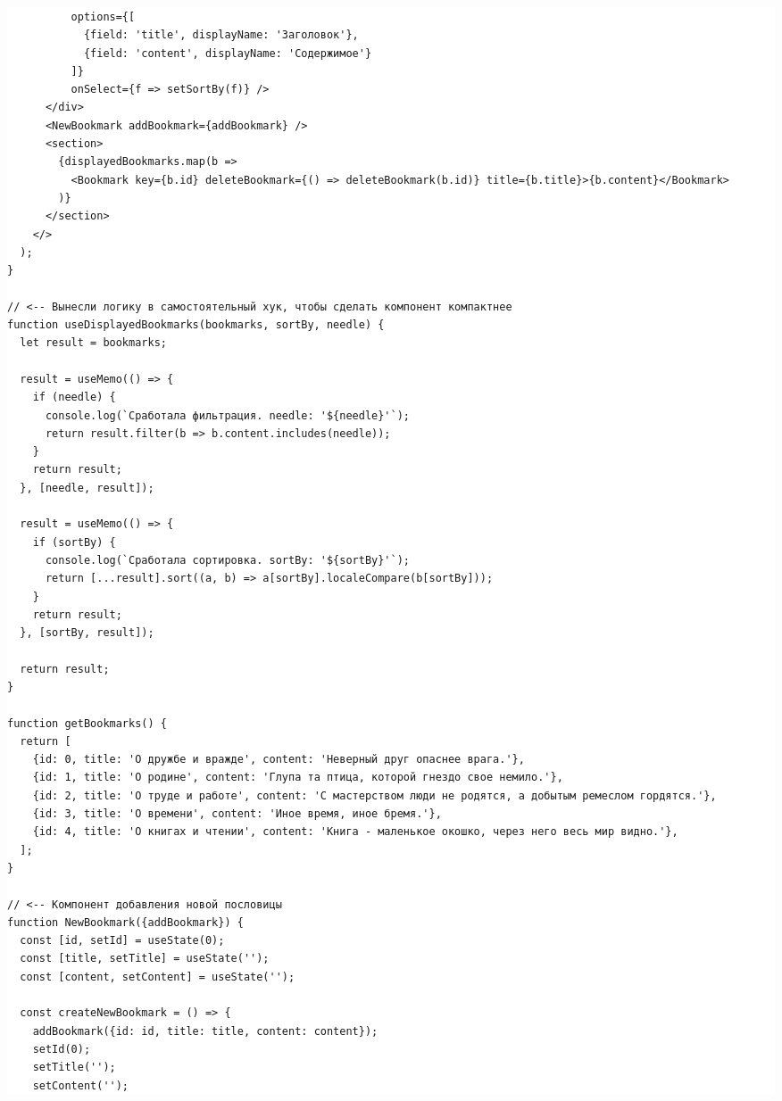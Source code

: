 ```react
          options={[
            {field: 'title', displayName: 'Заголовок'},
            {field: 'content', displayName: 'Содержимое'}
          ]} 
          onSelect={f => setSortBy(f)} />
      </div>
      <NewBookmark addBookmark={addBookmark} />
      <section>
        {displayedBookmarks.map(b => 
          <Bookmark key={b.id} deleteBookmark={() => deleteBookmark(b.id)} title={b.title}>{b.content}</Bookmark>
        )}
      </section>
    </>
  );
}

// <-- Вынесли логику в самостоятельный хук, чтобы сделать компонент компактнее
function useDisplayedBookmarks(bookmarks, sortBy, needle) {
  let result = bookmarks;
  
  result = useMemo(() => {
    if (needle) {
      console.log(`Сработала фильтрация. needle: '${needle}'`);
      return result.filter(b => b.content.includes(needle));
    }
    return result;
  }, [needle, result]);

  result = useMemo(() => {
    if (sortBy) {
      console.log(`Сработала сортировка. sortBy: '${sortBy}'`);
      return [...result].sort((a, b) => a[sortBy].localeCompare(b[sortBy]));
    }
    return result;
  }, [sortBy, result]);

  return result;
}

function getBookmarks() {
  return [
    {id: 0, title: 'О дружбе и вражде', content: 'Неверный друг опаснее врага.'},
    {id: 1, title: 'О родине', content: 'Глупа та птица, которой гнездо свое немило.'},
    {id: 2, title: 'О труде и работе', content: 'С мастерством люди не родятся, а добытым ремеслом гордятся.'},
    {id: 3, title: 'О времени', content: 'Иное время, иное бремя.'},
    {id: 4, title: 'О книгах и чтении', content: 'Книга - маленькое окошко, через него весь мир видно.'},
  ];
}

// <-- Компонент добавления новой пословицы
function NewBookmark({addBookmark}) {
  const [id, setId] = useState(0);
  const [title, setTitle] = useState('');
  const [content, setContent] = useState('');

  const createNewBookmark = () => {
    addBookmark({id: id, title: title, content: content});
    setId(0);
    setTitle('');
    setContent('');
```